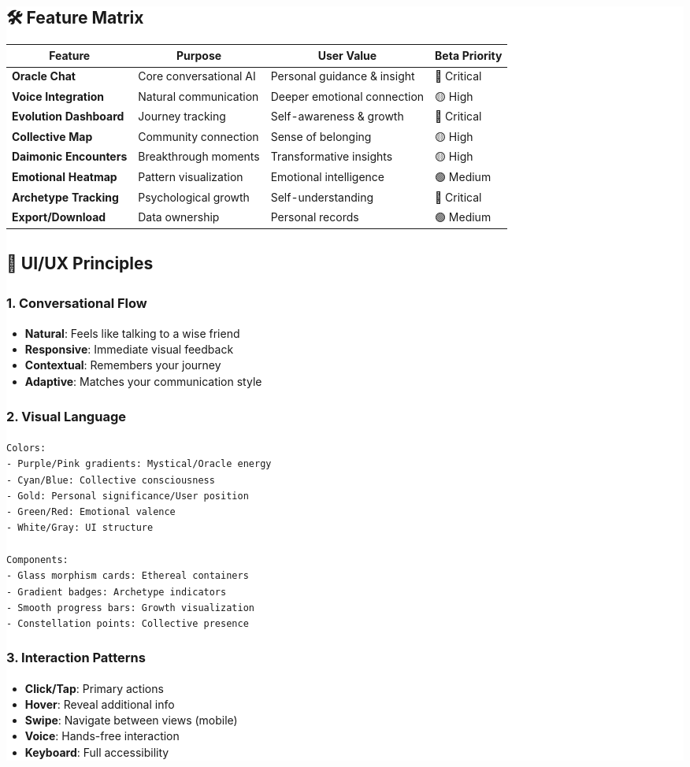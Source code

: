## 🛠️ Feature Matrix

| Feature | Purpose | User Value | Beta Priority |
|---------|---------|------------|---------------|
| **Oracle Chat** | Core conversational AI | Personal guidance & insight | 🔴 Critical |
| **Voice Integration** | Natural communication | Deeper emotional connection | 🟡 High |
| **Evolution Dashboard** | Journey tracking | Self-awareness & growth | 🔴 Critical |
| **Collective Map** | Community connection | Sense of belonging | 🟡 High |
| **Daimonic Encounters** | Breakthrough moments | Transformative insights | 🟡 High |
| **Emotional Heatmap** | Pattern visualization | Emotional intelligence | 🟢 Medium |
| **Archetype Tracking** | Psychological growth | Self-understanding | 🔴 Critical |
| **Export/Download** | Data ownership | Personal records | 🟢 Medium |

## 🎨 UI/UX Principles

### **1. Conversational Flow**
- **Natural**: Feels like talking to a wise friend
- **Responsive**: Immediate visual feedback
- **Contextual**: Remembers your journey
- **Adaptive**: Matches your communication style

### **2. Visual Language**
```
Colors:
- Purple/Pink gradients: Mystical/Oracle energy
- Cyan/Blue: Collective consciousness
- Gold: Personal significance/User position
- Green/Red: Emotional valence
- White/Gray: UI structure

Components:
- Glass morphism cards: Ethereal containers
- Gradient badges: Archetype indicators
- Smooth progress bars: Growth visualization
- Constellation points: Collective presence
```

### **3. Interaction Patterns**
- **Click/Tap**: Primary actions
- **Hover**: Reveal additional info
- **Swipe**: Navigate between views (mobile)
- **Voice**: Hands-free interaction
- **Keyboard**: Full accessibility
